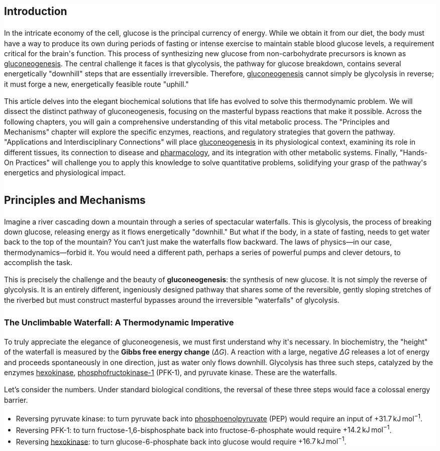 ## Introduction
In the intricate economy of the cell, glucose is the principal currency of energy. While we obtain it from our diet, the body must have a way to produce its own during periods of fasting or intense exercise to maintain stable blood glucose levels, a requirement critical for the brain's function. This process of synthesizing new glucose from non-carbohydrate precursors is known as [gluconeogenesis](@article_id:155122). The central challenge it faces is that glycolysis, the pathway for glucose breakdown, contains several energetically "downhill" steps that are essentially irreversible. Therefore, [gluconeogenesis](@article_id:155122) cannot simply be glycolysis in reverse; it must forge a new, energetically feasible route "uphill."

This article delves into the elegant biochemical solutions that life has evolved to solve this thermodynamic problem. We will dissect the distinct pathway of gluconeogenesis, focusing on the masterful bypass reactions that make it possible. Across the following chapters, you will gain a comprehensive understanding of this vital metabolic process. The "Principles and Mechanisms" chapter will explore the specific enzymes, reactions, and regulatory strategies that govern the pathway. "Applications and Interdisciplinary Connections" will place [gluconeogenesis](@article_id:155122) in its physiological context, examining its role in different tissues, its connection to disease and [pharmacology](@article_id:141917), and its integration with other metabolic systems. Finally, "Hands-On Practices" will challenge you to apply this knowledge to solve quantitative problems, solidifying your grasp of the pathway's energetics and physiological impact.

## Principles and Mechanisms

Imagine a river cascading down a mountain through a series of spectacular waterfalls. This is glycolysis, the process of breaking down glucose, releasing energy as it flows energetically "downhill." But what if the body, in a state of fasting, needs to get water back to the top of the mountain? You can’t just make the waterfalls flow backward. The laws of physics—in our case, thermodynamics—forbid it. You would need a different path, perhaps a series of powerful pumps and clever detours, to accomplish the task.

This is precisely the challenge and the beauty of **gluconeogenesis**: the synthesis of new glucose. It is not simply the reverse of glycolysis. It is an entirely different, ingeniously designed pathway that shares some of the reversible, gently sloping stretches of the riverbed but must construct masterful bypasses around the irreversible "waterfalls" of glycolysis.

### The Unclimbable Waterfall: A Thermodynamic Imperative

To truly appreciate the elegance of gluconeogenesis, we must first understand why it's necessary. In biochemistry, the "height" of the waterfall is measured by the **Gibbs free energy change** ($\Delta G$). A reaction with a large, negative $\Delta G$ releases a lot of energy and proceeds spontaneously in one direction, just as water only flows downhill. Glycolysis has three such steps, catalyzed by the enzymes [hexokinase](@article_id:171084), [phosphofructokinase-1](@article_id:142661) (PFK-1), and pyruvate kinase. These are the waterfalls.

Let’s consider the numbers. Under standard biological conditions, the reversal of these three steps would face a colossal energy barrier.
- Reversing pyruvate kinase: to turn pyruvate back into [phosphoenolpyruvate](@article_id:163987) (PEP) would require an input of $+31.7 \, \mathrm{kJ\,mol^{-1}}$.
- Reversing PFK-1: to turn fructose-1,6-bisphosphate back into fructose-6-phosphate would require $+14.2 \, \mathrm{kJ\,mol^{-1}}$.
- Reversing [hexokinase](@article_id:171084): to turn glucose-6-phosphate back into glucose would require $+16.7 \, \mathrm{kJ\,mol^{-1}}$.
